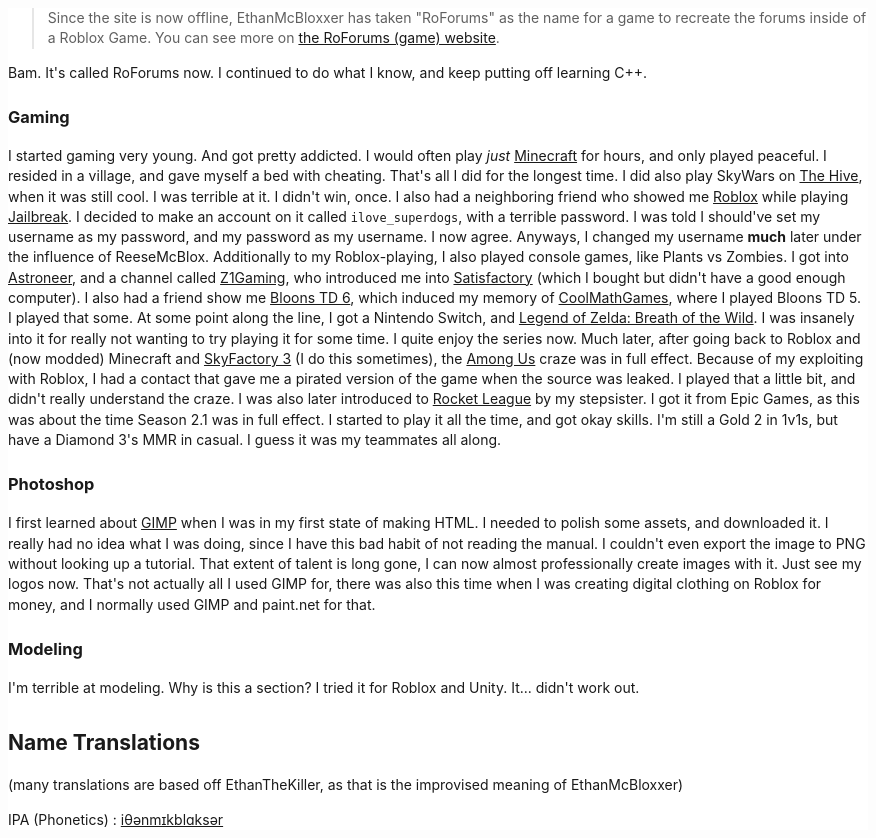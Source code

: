 > Since the site is now offline, EthanMcBloxxer has taken "RoForums" as the name for a game to recreate the forums inside of a Roblox Game. You can see more on [the RoForums (game) website](https://ethanmcbloxxer.github.io/RoForums/).

Bam. It's called RoForums now. I continued to do what I know, and keep putting off learning C++.

### Gaming
I started gaming very young. And got pretty addicted. I would often play *just* [Minecraft](https://minecraft.net/) for hours, and only played peaceful. I resided in a village, and gave myself a bed with cheating. That's all I did for the longest time. I did also play SkyWars on [The Hive](https://www.hivemc.com/), when it was still cool. I was terrible at it. I didn't win, once. I also had a neighboring friend who showed me [Roblox](https://roblox.com/) while playing [Jailbreak](https://web.roblox.com/games/606849621/). I decided to make an account on it called `ilove_superdogs`, with a terrible password. I was told I should've set my username as my password, and my password as my username. I now agree. Anyways, I changed my username **much** later under the influence of ReeseMcBlox. Additionally to my Roblox-playing, I also played console games, like Plants vs Zombies. I got into [Astroneer](https://astroneer.space/), and a channel called [Z1Gaming](https://www.youtube.com/channel/UCMPpVtxOI8RtfurfvCcxgyA), who introduced me into [Satisfactory](https://www.satisfactorygame.com/) (which I bought but didn't have a good enough computer). I also had a friend show me [Bloons TD 6](https://store.steampowered.com/app/960090/Bloons_TD_6/), which induced my memory of [CoolMathGames](https://www.coolmathgames.com/), where I played Bloons TD 5. I played that some. At some point along the line, I got a Nintendo Switch, and [Legend of Zelda: Breath of the Wild](https://www.zelda.com/breath-of-the-wild/). I was insanely into it for really not wanting to try playing it for some time. I quite enjoy the series now. Much later, after going back to Roblox and (now modded) Minecraft and [SkyFactory 3](https://www.curseforge.com/minecraft/modpacks/ftb-presents-skyfactory-3) (I do this sometimes), the [Among Us](https://www.innersloth.com/gameAmongUs.php) craze was in full effect. Because of my exploiting with Roblox, I had a contact that gave me a pirated version of the game when the source was leaked. I played that a little bit, and didn't really understand the craze. I was also later introduced to [Rocket League](https://www.rocketleague.com/) by my stepsister. I got it from Epic Games, as this was about the time Season 2.1 was in full effect. I started to play it all the time, and got okay skills. I'm still a Gold 2 in 1v1s, but have a Diamond 3's MMR in casual. I guess it was my teammates all along.

### Photoshop
I first learned about [GIMP](https://www.gimp.org) when I was in my first state of making HTML. I needed to polish some assets, and downloaded it. I really had no idea what I was doing, since I have this bad habit of not reading the manual. I couldn't even export the image to PNG without looking up a tutorial. That extent of talent is long gone, I can now almost professionally create images with it. Just see my logos now. That's not actually all I used GIMP for, there was also this time when I was creating digital clothing on Roblox for money, and I normally used GIMP and paint.net for that.

### Modeling
I'm terrible at modeling. Why is this a section? I tried it for Roblox and Unity. It... didn't work out.

## Name Translations

(many translations are based off EthanTheKiller, as that is the improvised meaning of EthanMcBloxxer)

IPA (Phonetics)
: [iθənmɪkblɑksər](/.public/pronunciation-joanna.mp3)
